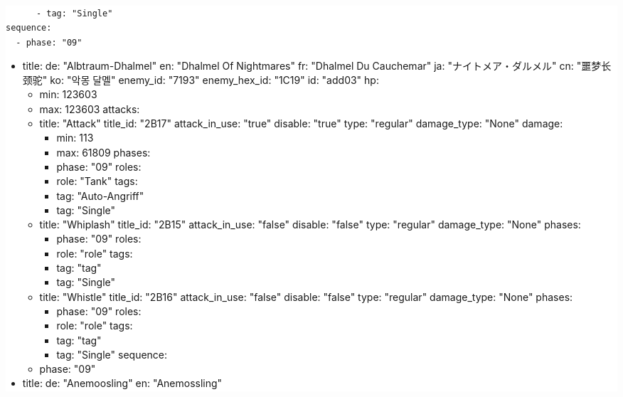           - tag: "Single"
    sequence:
      - phase: "09"
  - title:
      de: "Albtraum-Dhalmel"
      en: "Dhalmel Of Nightmares"
      fr: "Dhalmel Du Cauchemar"
      ja: "ナイトメア・ダルメル"
      cn: "噩梦长颈驼"
      ko: "악몽 달멜"
    enemy_id: "7193"
    enemy_hex_id: "1C19"
    id: "add03"
    hp:
      - min: 123603
      - max: 123603
    attacks:
      - title: "Attack"
        title_id: "2B17"
        attack_in_use: "true"
        disable: "true"
        type: "regular"
        damage_type: "None"
        damage:
          - min: 113
          - max: 61809
        phases:
          - phase: "09"
        roles:
          - role: "Tank"
        tags:
          - tag: "Auto-Angriff"
          - tag: "Single"
      - title: "Whiplash"
        title_id: "2B15"
        attack_in_use: "false"
        disable: "false"
        type: "regular"
        damage_type: "None"
        phases:
          - phase: "09"
        roles:
          - role: "role"
        tags:
          - tag: "tag"
          - tag: "Single"
      - title: "Whistle"
        title_id: "2B16"
        attack_in_use: "false"
        disable: "false"
        type: "regular"
        damage_type: "None"
        phases:
          - phase: "09"
        roles:
          - role: "role"
        tags:
          - tag: "tag"
          - tag: "Single"
    sequence:
      - phase: "09"
  - title:
      de: "Anemoosling"
      en: "Anemossling"